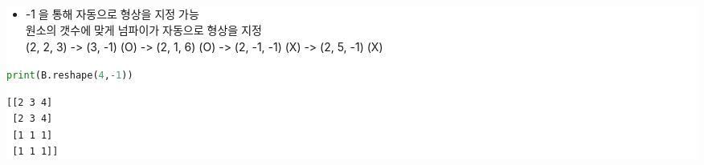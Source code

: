
- -1 을 통해 자동으로 형상을 지정 가능  
  원소의 갯수에 맞게 넘파이가 자동으로 형상을 지정  
      (2, 2, 3) -> (3, -1)     (O)
                -> (2, 1, 6)   (O)
                -> (2, -1, -1) (X)
                -> (2, 5, -1)  (X) 


```python
print(B.reshape(4,-1))
```

    [[2 3 4]
     [2 3 4]
     [1 1 1]
     [1 1 1]]
    
